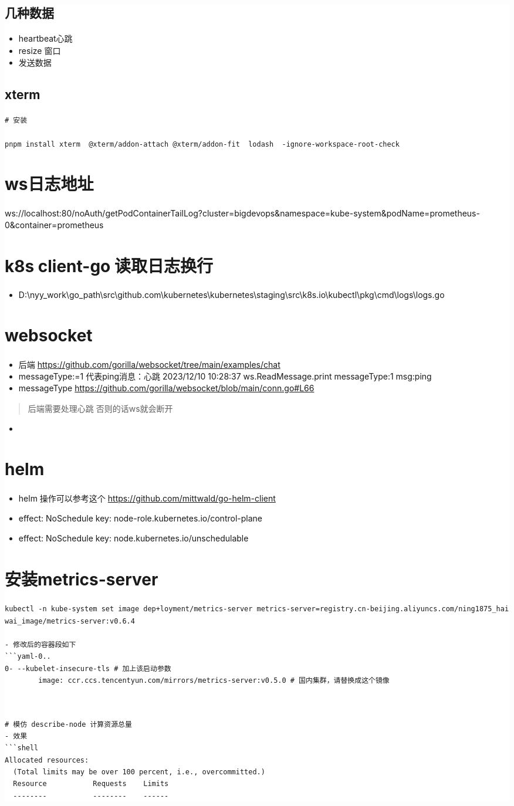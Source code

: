 ## 几种数据
- heartbeat心跳
- resize 窗口
- 发送数据


## xterm
```shell
# 安装

pnpm install xterm  @xterm/addon-attach @xterm/addon-fit  lodash  -ignore-workspace-root-check

```
# ws日志地址 
ws://localhost:80/noAuth/getPodContainerTailLog?cluster=bigdevops&namespace=kube-system&podName=prometheus-0&container=prometheus

# k8s client-go 读取日志换行
- D:\nyy_work\go_path\src\github.com\kubernetes\kubernetes\staging\src\k8s.io\kubectl\pkg\cmd\logs\logs.go


# websocket
- 后端 https://github.com/gorilla/websocket/tree/main/examples/chat
- messageType:=1 代表ping消息：心跳 2023/12/10 10:28:37 ws.ReadMessage.print messageType:1 msg:ping
- messageType https://github.com/gorilla/websocket/blob/main/conn.go#L66
> 后端需要处理心跳 否则的话ws就会断开
- 


# helm 

- helm 操作可以参考这个 https://github.com/mittwald/go-helm-client


- effect: NoSchedule
  key: node-role.kubernetes.io/control-plane
- effect: NoSchedule
  key: node.kubernetes.io/unschedulable

# 安装metrics-server
```shell
kubectl -n kube-system set image dep+loyment/metrics-server metrics-server=registry.cn-beijing.aliyuncs.com/ning1875_haiwai_image/metrics-server:v0.6.4

- 修改后的容器段如下
```yaml-0..
0- --kubelet-insecure-tls # 加上该启动参数
        image: ccr.ccs.tencentyun.com/mirrors/metrics-server:v0.5.0 # 国内集群，请替换成这个镜像
```
```


# 模仿 describe-node 计算资源总量
- 效果
```shell
Allocated resources:
  (Total limits may be over 100 percent, i.e., overcommitted.)
  Resource           Requests    Limits
  --------           --------    ------
```